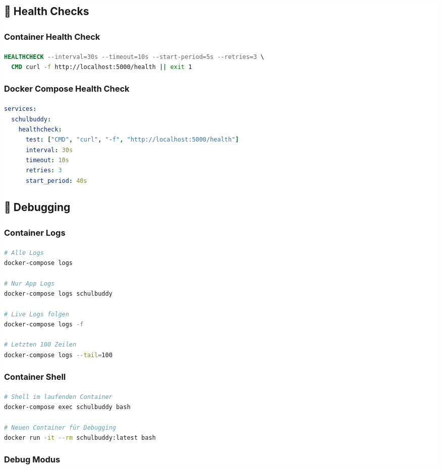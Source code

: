 ## 🏥 Health Checks

### Container Health Check

```dockerfile
HEALTHCHECK --interval=30s --timeout=10s --start-period=5s --retries=3 \
  CMD curl -f http://localhost:5000/health || exit 1
```

### Docker Compose Health Check

```yaml
services:
  schulbuddy:
    healthcheck:
      test: ["CMD", "curl", "-f", "http://localhost:5000/health"]
      interval: 30s
      timeout: 10s
      retries: 3
      start_period: 40s
```

## 🐛 Debugging

### Container Logs

```bash
# Alle Logs
docker-compose logs

# Nur App Logs
docker-compose logs schulbuddy

# Live Logs folgen
docker-compose logs -f

# Letzten 100 Zeilen
docker-compose logs --tail=100
```

### Container Shell

```bash
# Shell im laufenden Container
docker-compose exec schulbuddy bash

# Neuen Container für Debugging
docker run -it --rm schulbuddy:latest bash
```

### Debug Modus
